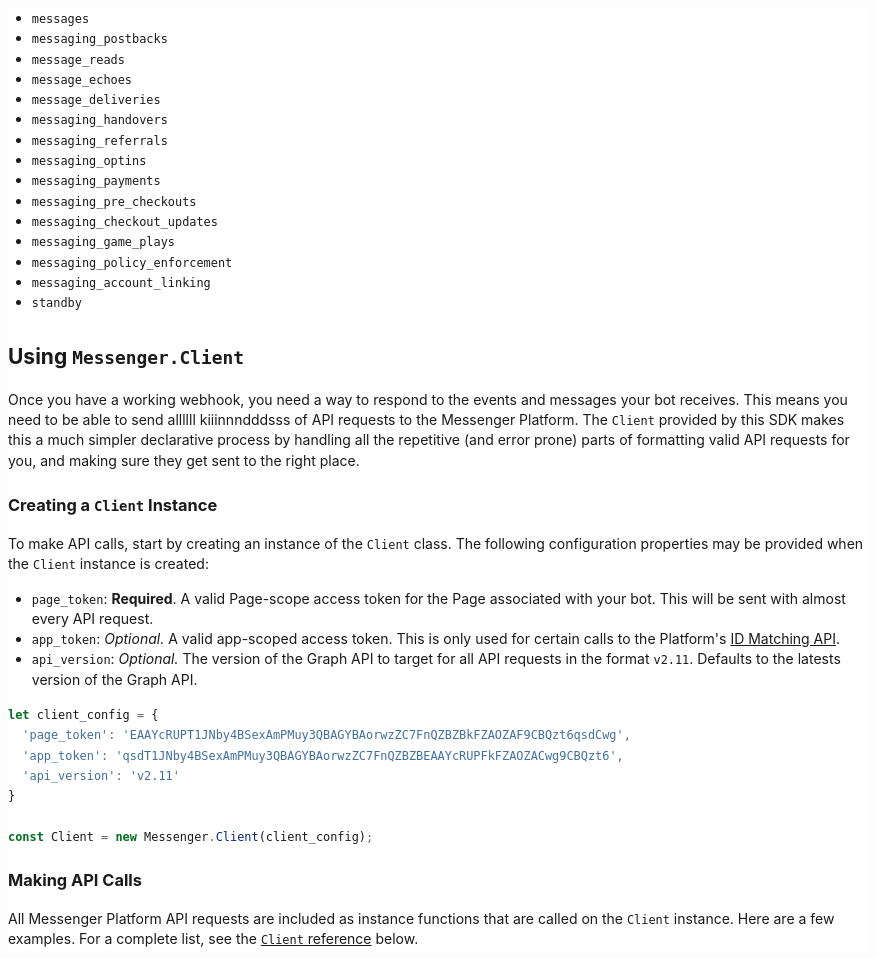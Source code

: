- `messages`
- `messaging_postbacks`
- `message_reads`
- `message_echoes`
- `message_deliveries`
- `messaging_handovers`
- `messaging_referrals`
- `messaging_optins`
- `messaging_payments`
- `messaging_pre_checkouts`
- `messaging_checkout_updates`
- `messaging_game_plays`
- `messaging_policy_enforcement`
- `messaging_account_linking`
- `standby`



## Using `Messenger.Client`

Once you have a working webhook, you need a way to respond to the events and messages your bot receives. This means you need to be able to send allllll kiiinnndddsss of API requests to the Messenger Platform. The `Client` provided by this SDK makes this a much simpler declarative process by handling all the repetitive (and error prone) parts of formatting valid API requests for you, and making sure they get sent to the right place.

### Creating a `Client` Instance

To make API calls, start by creating an instance of the `Client` class. The following configuration properties may be provided when the `Client` instance is created: 

- `page_token`: __Required__. A valid Page-scope access token for the Page associated with your bot. This will be sent with almost every API request.
- `app_token`: _Optional._ A valid app-scoped access token. This is only used for certain calls to the Platform's [ID Matching API](https://developers.facebook.com/docs/messenger-platform/identity/id-matching).
- `api_version`: _Optional._ The version of the Graph API to target for all API requests in the format `v2.11`. Defaults to the latests version of the Graph API.

```js
let client_config = {
  'page_token': 'EAAYcRUPT1JNby4BSexAmPMuy3QBAGYBAorwzZC7FnQZBZBkFZAOZAF9CBQzt6qsdCwg',
  'app_token': 'qsdT1JNby4BSexAmPMuy3QBAGYBAorwzZC7FnQZBZBEAAYcRUPFkFZAOZACwg9CBQzt6',
  'api_version': 'v2.11'
}

const Client = new Messenger.Client(client_config);
```

### Making API Calls

All Messenger Platform API requests are included as instance functions that are called on the `Client` instance. Here are a few examples. For a complete list, see the [`Client` reference](#client) below. 
